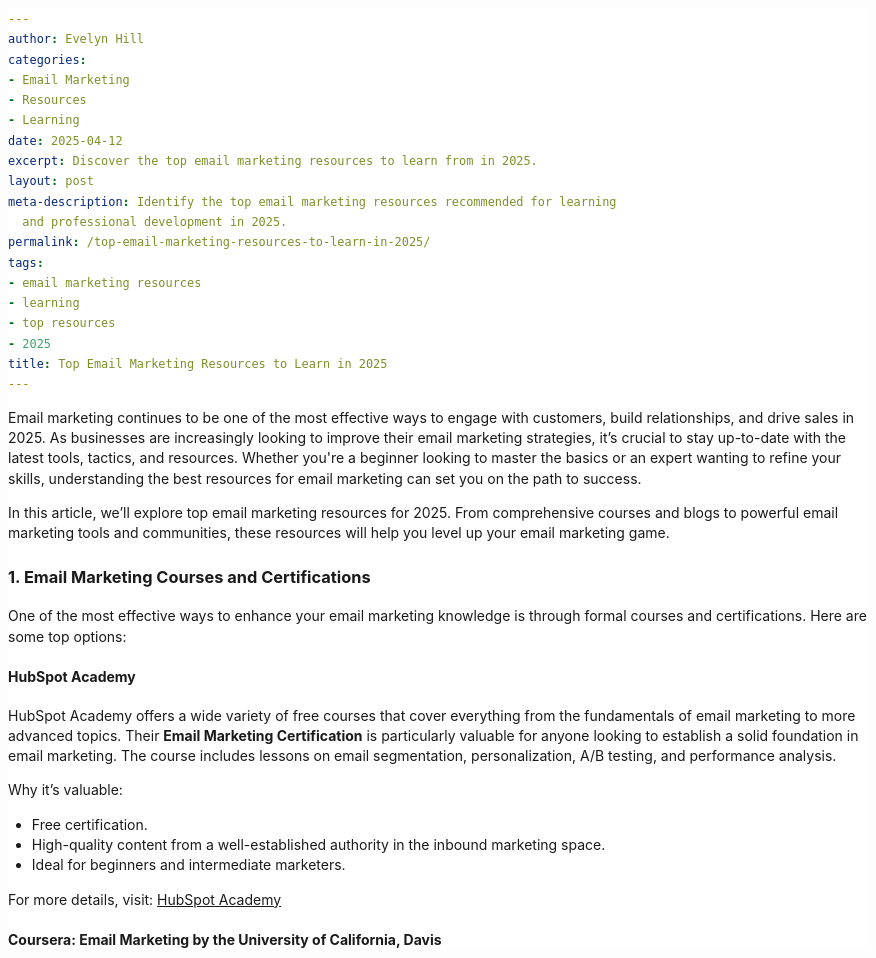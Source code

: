 ```yaml
---
author: Evelyn Hill
categories:
- Email Marketing
- Resources
- Learning
date: 2025-04-12
excerpt: Discover the top email marketing resources to learn from in 2025.
layout: post
meta-description: Identify the top email marketing resources recommended for learning
  and professional development in 2025.
permalink: /top-email-marketing-resources-to-learn-in-2025/
tags:
- email marketing resources
- learning
- top resources
- 2025
title: Top Email Marketing Resources to Learn in 2025
---
```


Email marketing continues to be one of the most effective ways to engage with customers, build relationships, and drive sales in 2025. As businesses are increasingly looking to improve their email marketing strategies, it’s crucial to stay up-to-date with the latest tools, tactics, and resources. Whether you're a beginner looking to master the basics or an expert wanting to refine your skills, understanding the best resources for email marketing can set you on the path to success.

In this article, we’ll explore top email marketing resources for 2025. From comprehensive courses and blogs to powerful email marketing tools and communities, these resources will help you level up your email marketing game.

### 1. **Email Marketing Courses and Certifications**

One of the most effective ways to enhance your email marketing knowledge is through formal courses and certifications. Here are some top options:

#### **HubSpot Academy**

HubSpot Academy offers a wide variety of free courses that cover everything from the fundamentals of email marketing to more advanced topics. Their **Email Marketing Certification** is particularly valuable for anyone looking to establish a solid foundation in email marketing. The course includes lessons on email segmentation, personalization, A/B testing, and performance analysis. 

Why it’s valuable:
- Free certification.
- High-quality content from a well-established authority in the inbound marketing space.
- Ideal for beginners and intermediate marketers.

For more details, visit: [HubSpot Academy](https://academy.hubspot.com/courses/email-marketing)

#### **Coursera: Email Marketing by the University of California, Davis**
